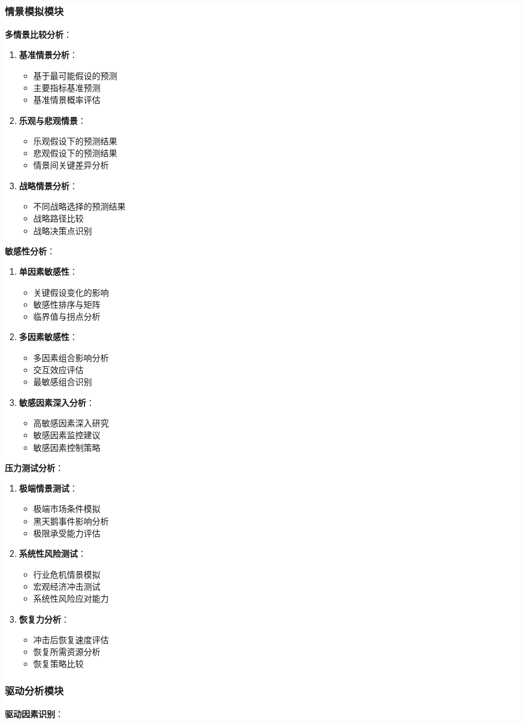 ### 情景模拟模块

**多情景比较分析**：

1. **基准情景分析**：
   - 基于最可能假设的预测
   - 主要指标基准预测
   - 基准情景概率评估

2. **乐观与悲观情景**：
   - 乐观假设下的预测结果
   - 悲观假设下的预测结果
   - 情景间关键差异分析

3. **战略情景分析**：
   - 不同战略选择的预测结果
   - 战略路径比较
   - 战略决策点识别

**敏感性分析**：

1. **单因素敏感性**：
   - 关键假设变化的影响
   - 敏感性排序与矩阵
   - 临界值与拐点分析

2. **多因素敏感性**：
   - 多因素组合影响分析
   - 交互效应评估
   - 最敏感组合识别

3. **敏感因素深入分析**：
   - 高敏感因素深入研究
   - 敏感因素监控建议
   - 敏感因素控制策略

**压力测试分析**：

1. **极端情景测试**：
   - 极端市场条件模拟
   - 黑天鹅事件影响分析
   - 极限承受能力评估

2. **系统性风险测试**：
   - 行业危机情景模拟
   - 宏观经济冲击测试
   - 系统性风险应对能力

3. **恢复力分析**：
   - 冲击后恢复速度评估
   - 恢复所需资源分析
   - 恢复策略比较

### 驱动分析模块

**驱动因素识别**：
